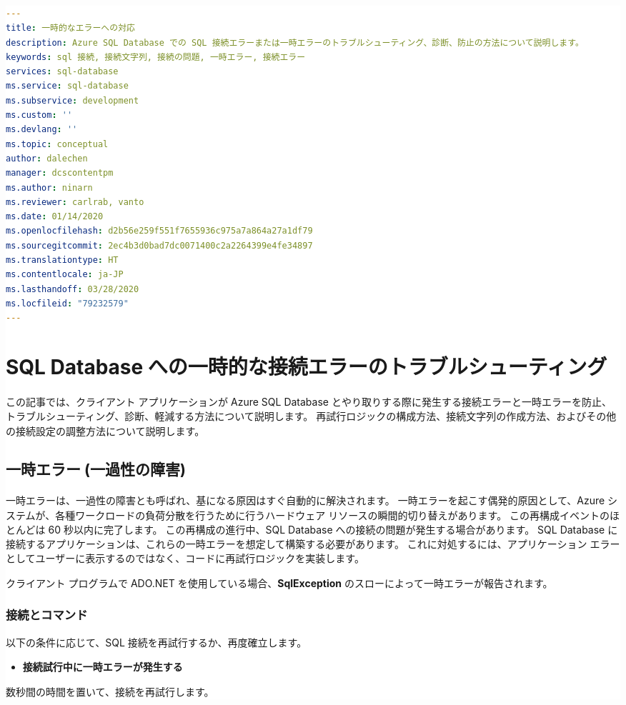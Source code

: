 ```yaml
---
title: 一時的なエラーへの対応
description: Azure SQL Database での SQL 接続エラーまたは一時エラーのトラブルシューティング、診断、防止の方法について説明します。
keywords: sql 接続, 接続文字列, 接続の問題, 一時エラー, 接続エラー
services: sql-database
ms.service: sql-database
ms.subservice: development
ms.custom: ''
ms.devlang: ''
ms.topic: conceptual
author: dalechen
manager: dcscontentpm
ms.author: ninarn
ms.reviewer: carlrab, vanto
ms.date: 01/14/2020
ms.openlocfilehash: d2b56e259f551f7655936c975a7a864a27a1df79
ms.sourcegitcommit: 2ec4b3d0bad7dc0071400c2a2264399e4fe34897
ms.translationtype: HT
ms.contentlocale: ja-JP
ms.lasthandoff: 03/28/2020
ms.locfileid: "79232579"
---
```

# <a name="troubleshooting-transient-connection-errors-to-sql-database"></a>SQL Database への一時的な接続エラーのトラブルシューティング

この記事では、クライアント アプリケーションが Azure SQL Database とやり取りする際に発生する接続エラーと一時エラーを防止、トラブルシューティング、診断、軽減する方法について説明します。 再試行ロジックの構成方法、接続文字列の作成方法、およびその他の接続設定の調整方法について説明します。

<a id="i-transient-faults" name="i-transient-faults"></a>

## <a name="transient-errors-transient-faults"></a>一時エラー (一過性の障害)

一時エラーは、一過性の障害とも呼ばれ、基になる原因はすぐ自動的に解決されます。 一時エラーを起こす偶発的原因として、Azure システムが、各種ワークロードの負荷分散を行うために行うハードウェア リソースの瞬間的切り替えがあります。 この再構成イベントのほとんどは 60 秒以内に完了します。 この再構成の進行中、SQL Database への接続の問題が発生する場合があります。 SQL Database に接続するアプリケーションは、これらの一時エラーを想定して構築する必要があります。 これに対処するには、アプリケーション エラーとしてユーザーに表示するのではなく、コードに再試行ロジックを実装します。

クライアント プログラムで ADO.NET を使用している場合、**SqlException** のスローによって一時エラーが報告されます。 

<a id="connection-versus-command" name="connection-versus-command"></a>

### <a name="connection-vs-command"></a>接続とコマンド

以下の条件に応じて、SQL 接続を再試行するか、再度確立します。

- **接続試行中に一時エラーが発生する**

数秒間の時間を置いて、接続を再試行します。
